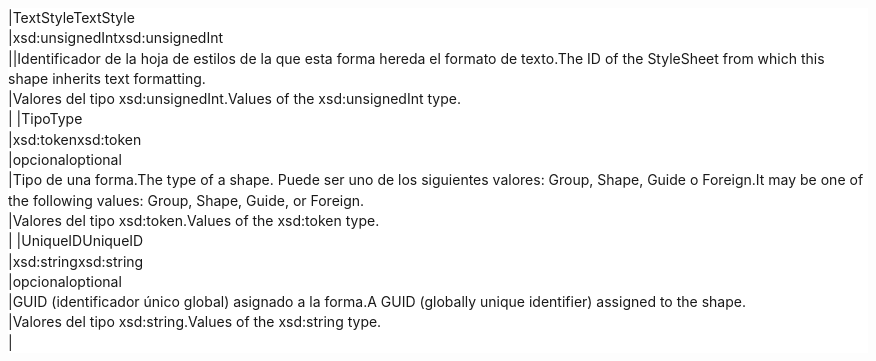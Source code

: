 |<span data-ttu-id="e8f8d-208">TextStyle</span><span class="sxs-lookup"><span data-stu-id="e8f8d-208">TextStyle</span></span>  <br/> |<span data-ttu-id="e8f8d-209">xsd:unsignedInt</span><span class="sxs-lookup"><span data-stu-id="e8f8d-209">xsd:unsignedInt</span></span>  <br/> ||<span data-ttu-id="e8f8d-210">Identificador de la hoja de estilos de la que esta forma hereda el formato de texto.</span><span class="sxs-lookup"><span data-stu-id="e8f8d-210">The ID of the StyleSheet from which this shape inherits text formatting.</span></span>  <br/> |<span data-ttu-id="e8f8d-211">Valores del tipo xsd:unsignedInt.</span><span class="sxs-lookup"><span data-stu-id="e8f8d-211">Values of the xsd:unsignedInt type.</span></span>  <br/> |
|<span data-ttu-id="e8f8d-212">Tipo</span><span class="sxs-lookup"><span data-stu-id="e8f8d-212">Type</span></span>  <br/> |<span data-ttu-id="e8f8d-213">xsd:token</span><span class="sxs-lookup"><span data-stu-id="e8f8d-213">xsd:token</span></span>  <br/> |<span data-ttu-id="e8f8d-214">opcional</span><span class="sxs-lookup"><span data-stu-id="e8f8d-214">optional</span></span>  <br/> |<span data-ttu-id="e8f8d-215">Tipo de una forma.</span><span class="sxs-lookup"><span data-stu-id="e8f8d-215">The type of a shape.</span></span> <span data-ttu-id="e8f8d-216">Puede ser uno de los siguientes valores: Group, Shape, Guide o Foreign.</span><span class="sxs-lookup"><span data-stu-id="e8f8d-216">It may be one of the following values: Group, Shape, Guide, or Foreign.</span></span>  <br/> |<span data-ttu-id="e8f8d-217">Valores del tipo xsd:token.</span><span class="sxs-lookup"><span data-stu-id="e8f8d-217">Values of the xsd:token type.</span></span>  <br/> |
|<span data-ttu-id="e8f8d-218">UniqueID</span><span class="sxs-lookup"><span data-stu-id="e8f8d-218">UniqueID</span></span>  <br/> |<span data-ttu-id="e8f8d-219">xsd:string</span><span class="sxs-lookup"><span data-stu-id="e8f8d-219">xsd:string</span></span>  <br/> |<span data-ttu-id="e8f8d-220">opcional</span><span class="sxs-lookup"><span data-stu-id="e8f8d-220">optional</span></span>  <br/> |<span data-ttu-id="e8f8d-221">GUID (identificador único global) asignado a la forma.</span><span class="sxs-lookup"><span data-stu-id="e8f8d-221">A GUID (globally unique identifier) assigned to the shape.</span></span>  <br/> |<span data-ttu-id="e8f8d-222">Valores del tipo xsd:string.</span><span class="sxs-lookup"><span data-stu-id="e8f8d-222">Values of the xsd:string type.</span></span>  <br/> |
   

